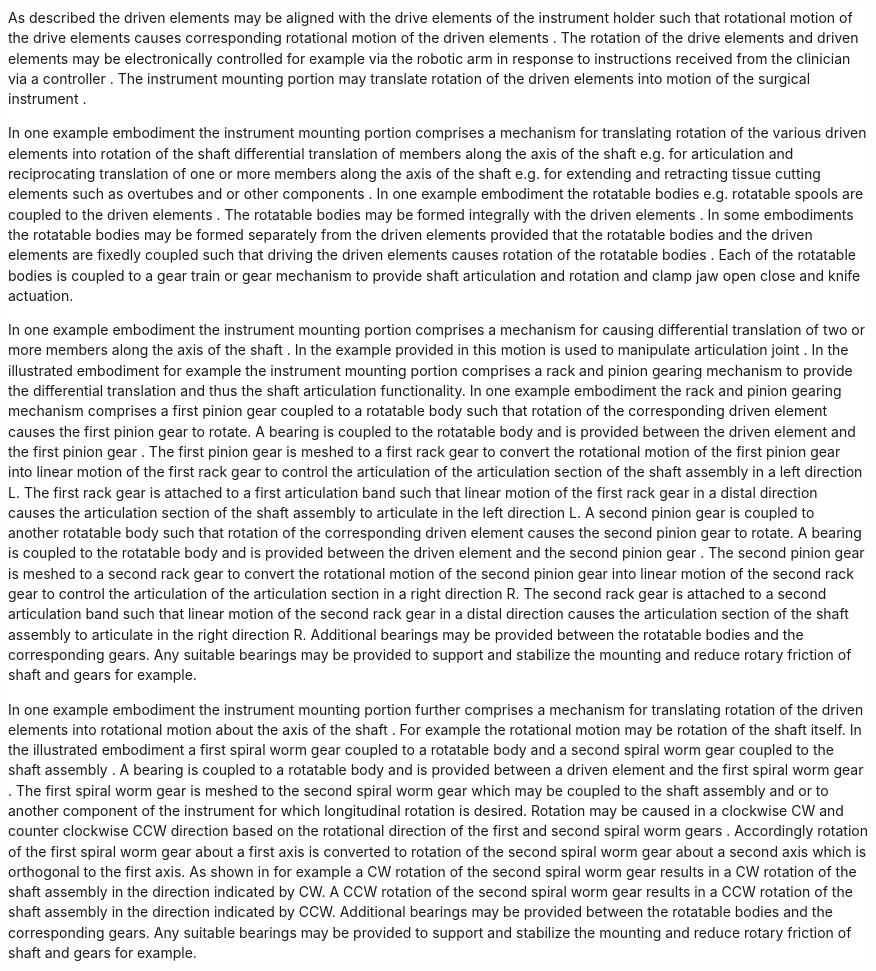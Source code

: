 As described the driven elements may be aligned with the drive elements of the instrument holder such that rotational motion of the drive elements causes corresponding rotational motion of the driven elements . The rotation of the drive elements and driven elements may be electronically controlled for example via the robotic arm in response to instructions received from the clinician via a controller . The instrument mounting portion may translate rotation of the driven elements into motion of the surgical instrument .

In one example embodiment the instrument mounting portion comprises a mechanism for translating rotation of the various driven elements into rotation of the shaft differential translation of members along the axis of the shaft e.g. for articulation and reciprocating translation of one or more members along the axis of the shaft e.g. for extending and retracting tissue cutting elements such as overtubes and or other components . In one example embodiment the rotatable bodies e.g. rotatable spools are coupled to the driven elements . The rotatable bodies may be formed integrally with the driven elements . In some embodiments the rotatable bodies may be formed separately from the driven elements provided that the rotatable bodies and the driven elements are fixedly coupled such that driving the driven elements causes rotation of the rotatable bodies . Each of the rotatable bodies is coupled to a gear train or gear mechanism to provide shaft articulation and rotation and clamp jaw open close and knife actuation.

In one example embodiment the instrument mounting portion comprises a mechanism for causing differential translation of two or more members along the axis of the shaft . In the example provided in this motion is used to manipulate articulation joint . In the illustrated embodiment for example the instrument mounting portion comprises a rack and pinion gearing mechanism to provide the differential translation and thus the shaft articulation functionality. In one example embodiment the rack and pinion gearing mechanism comprises a first pinion gear coupled to a rotatable body such that rotation of the corresponding driven element causes the first pinion gear to rotate. A bearing is coupled to the rotatable body and is provided between the driven element and the first pinion gear . The first pinion gear is meshed to a first rack gear to convert the rotational motion of the first pinion gear into linear motion of the first rack gear to control the articulation of the articulation section of the shaft assembly in a left direction L. The first rack gear is attached to a first articulation band such that linear motion of the first rack gear in a distal direction causes the articulation section of the shaft assembly to articulate in the left direction L. A second pinion gear is coupled to another rotatable body such that rotation of the corresponding driven element causes the second pinion gear to rotate. A bearing is coupled to the rotatable body and is provided between the driven element and the second pinion gear . The second pinion gear is meshed to a second rack gear to convert the rotational motion of the second pinion gear into linear motion of the second rack gear to control the articulation of the articulation section in a right direction R. The second rack gear is attached to a second articulation band such that linear motion of the second rack gear in a distal direction causes the articulation section of the shaft assembly to articulate in the right direction R. Additional bearings may be provided between the rotatable bodies and the corresponding gears. Any suitable bearings may be provided to support and stabilize the mounting and reduce rotary friction of shaft and gears for example.

In one example embodiment the instrument mounting portion further comprises a mechanism for translating rotation of the driven elements into rotational motion about the axis of the shaft . For example the rotational motion may be rotation of the shaft itself. In the illustrated embodiment a first spiral worm gear coupled to a rotatable body and a second spiral worm gear coupled to the shaft assembly . A bearing is coupled to a rotatable body and is provided between a driven element and the first spiral worm gear . The first spiral worm gear is meshed to the second spiral worm gear which may be coupled to the shaft assembly and or to another component of the instrument for which longitudinal rotation is desired. Rotation may be caused in a clockwise CW and counter clockwise CCW direction based on the rotational direction of the first and second spiral worm gears . Accordingly rotation of the first spiral worm gear about a first axis is converted to rotation of the second spiral worm gear about a second axis which is orthogonal to the first axis. As shown in for example a CW rotation of the second spiral worm gear results in a CW rotation of the shaft assembly in the direction indicated by CW. A CCW rotation of the second spiral worm gear results in a CCW rotation of the shaft assembly in the direction indicated by CCW. Additional bearings may be provided between the rotatable bodies and the corresponding gears. Any suitable bearings may be provided to support and stabilize the mounting and reduce rotary friction of shaft and gears for example.
